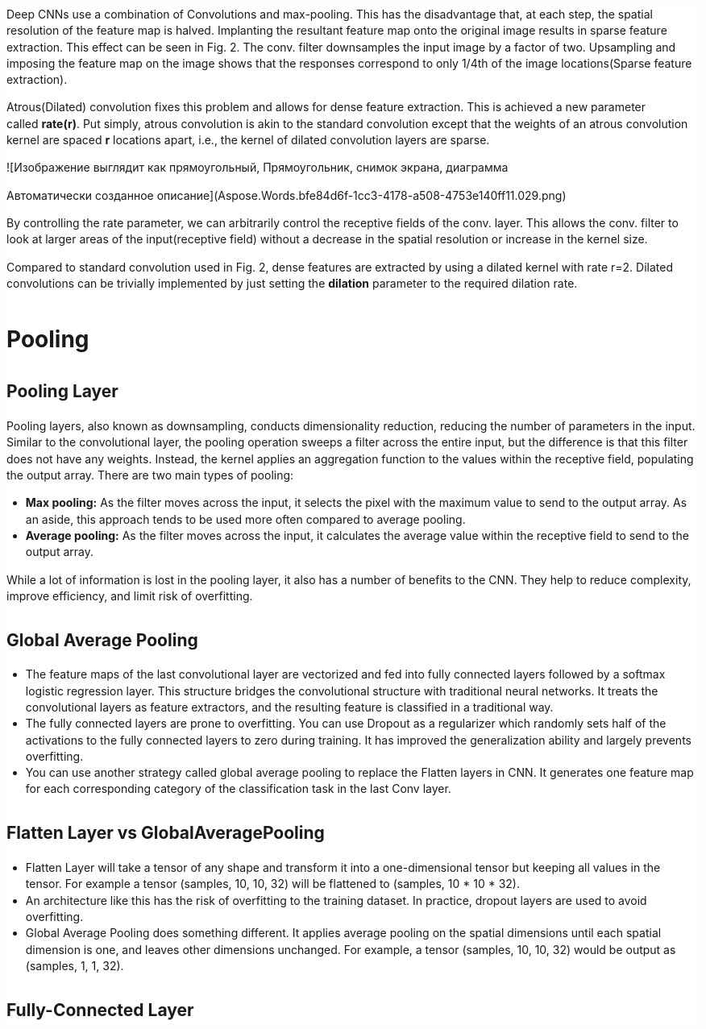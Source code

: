Deep CNNs use a combination of Convolutions and max-pooling. This has the disadvantage that, at each step, the spatial resolution of the feature map is halved. Implanting the resultant feature map onto the original image results in sparse feature extraction. This effect can be seen in Fig. 2. The conv. filter downsamples the input image by a factor of two. Upsampling and imposing the feature map on the image shows that the responses correspond to only 1/4th of the image locations(Sparse feature extraction).

Atrous(Dilated) convolution fixes this problem and allows for dense feature extraction. This is achieved a new parameter called **rate(r)**. Put simply, atrous convolution is akin to the standard convolution except that the weights of an atrous convolution kernel are spaced **r** locations apart, i.e., the kernel of dilated convolution layers are sparse.

![Изображение выглядит как прямоугольный, Прямоугольник, снимок экрана, диаграмма

Автоматически созданное описание](Aspose.Words.bfe84d6f-1cc3-4178-a508-4753e140ff11.029.png)

By controlling the rate parameter, we can arbitrarily control the receptive fields of the conv. layer. This allows the conv. filter to look at larger areas of the input(receptive field) without a decrease in the spatial resolution or increase in the kernel size. 

Compared to standard convolution used in Fig. 2, dense features are extracted by using a dilated kernel with rate r=2. Dilated convolutions can be trivially implemented by just setting the **dilation** parameter to the required dilation rate.
# Pooling
## Pooling Layer
Pooling layers, also known as downsampling, conducts dimensionality reduction, reducing the number of parameters in the input. Similar to the convolutional layer, the pooling operation sweeps a filter across the entire input, but the difference is that this filter does not have any weights. Instead, the kernel applies an aggregation function to the values within the receptive field, populating the output array. There are two main types of pooling:

- **Max pooling:** As the filter moves across the input, it selects the pixel with the maximum value to send to the output array. As an aside, this approach tends to be used more often compared to average pooling.
- **Average pooling:** As the filter moves across the input, it calculates the average value within the receptive field to send to the output array.

While a lot of information is lost in the pooling layer, it also has a number of benefits to the CNN. They help to reduce complexity, improve efficiency, and limit risk of overfitting. 
## Global Average Pooling
- The feature maps of the last convolutional layer are vectorized and fed into fully connected layers followed by a softmax logistic regression layer. This structure bridges the convolutional structure with traditional neural networks. It treats the convolutional layers as feature extractors, and the resulting feature is classified in a traditional way. 
- The fully connected layers are prone to overfitting. You can use Dropout as a regularizer which randomly sets half of the activations to the fully connected layers to zero during training. It has improved the generalization ability and largely prevents overfitting. 
- You can use another strategy called global average pooling to replace the Flatten layers in CNN. It generates one feature map for each corresponding category of the classification task in the last Conv layer.
## Flatten Layer vs GlobalAveragePooling
- Flatten Layer will take a tensor of any shape and transform it into a one-dimensional tensor but keeping all values in the tensor. For example a tensor (samples, 10, 10, 32) will be flattened to (samples, 10 \* 10 \* 32).
- An architecture like this has the risk of overfitting to the training dataset. In practice, dropout layers are used to avoid overfitting.
- Global Average Pooling does something different. It applies average pooling on the spatial dimensions until each spatial dimension is one, and leaves other dimensions unchanged. For example, a tensor (samples, 10, 10, 32) would be output as (samples, 1, 1, 32).
## Fully-Connected Layer